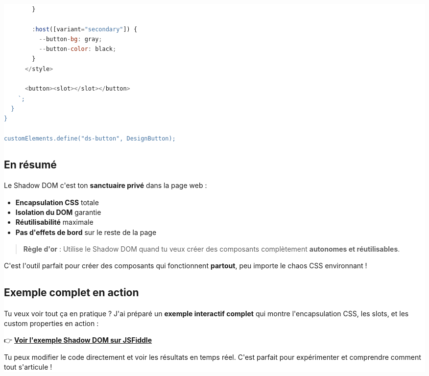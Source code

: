 ```javascript
        }

        :host([variant="secondary"]) {
          --button-bg: gray;
          --button-color: black;
        }
      </style>

      <button><slot></slot></button>
    `;
  }
}

customElements.define("ds-button", DesignButton);
```

## En résumé

Le Shadow DOM c'est ton **sanctuaire privé** dans la page web :

- **Encapsulation CSS** totale
- **Isolation du DOM** garantie
- **Réutilisabilité** maximale
- **Pas d'effets de bord** sur le reste de la page

> **Règle d'or** : Utilise le Shadow DOM quand tu veux créer des composants complètement **autonomes et réutilisables**.

C'est l'outil parfait pour créer des composants qui fonctionnent **partout**, peu importe le chaos CSS environnant !

## Exemple complet en action

Tu veux voir tout ça en pratique ? J'ai préparé un **exemple interactif complet** qui montre l'encapsulation CSS, les slots, et les custom properties en action :

👉 **[Voir l'exemple Shadow DOM sur JSFiddle](https://jsfiddle.net/7amxtwnf/3/)**

Tu peux modifier le code directement et voir les résultats en temps réel. C'est parfait pour expérimenter et comprendre comment tout s'articule !
